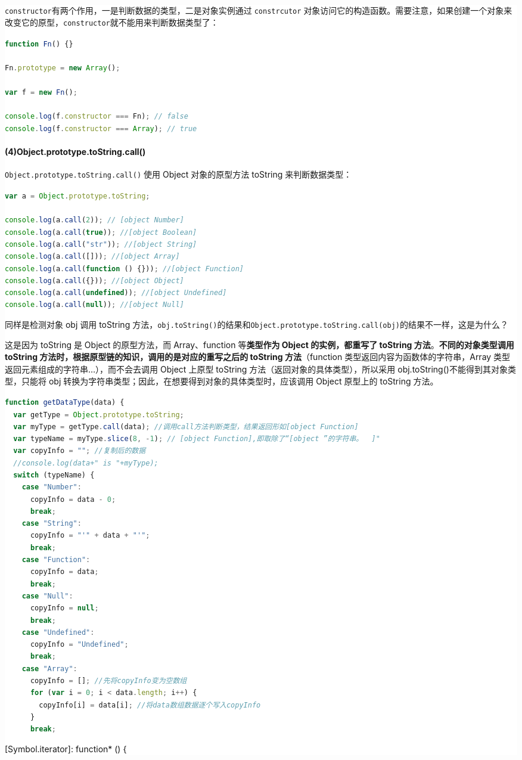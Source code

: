 `constructor`有两个作用，一是判断数据的类型，二是对象实例通过 `constrcutor` 对象访问它的构造函数。需要注意，如果创建一个对象来改变它的原型，`constructor`就不能用来判断数据类型了：

```javascript
function Fn() {}

Fn.prototype = new Array();

var f = new Fn();

console.log(f.constructor === Fn); // false
console.log(f.constructor === Array); // true
```

#### (4)Object.prototype.toString.call()

`Object.prototype.toString.call()` 使用 Object 对象的原型方法 toString 来判断数据类型：

```javascript
var a = Object.prototype.toString;

console.log(a.call(2)); // [object Number]
console.log(a.call(true)); //[object Boolean]
console.log(a.call("str")); //[object String]
console.log(a.call([])); //[object Array]
console.log(a.call(function () {})); //[object Function]
console.log(a.call({})); //[object Object]
console.log(a.call(undefined)); //[object Undefined]
console.log(a.call(null)); //[object Null]
```

同样是检测对象 obj 调用 toString 方法，`obj.toString()`的结果和`Object.prototype.toString.call(obj)`的结果不一样，这是为什么？

这是因为 toString 是 Object 的原型方法，而 Array、function 等**类型作为 Object 的实例，都重写了 toString 方法**。**不同的对象类型调用 toString 方法时，根据原型链的知识，调用的是对应的重写之后的 toString 方法**（function 类型返回内容为函数体的字符串，Array 类型返回元素组成的字符串…），而不会去调用 Object 上原型 toString 方法（返回对象的具体类型），所以采用 obj.toString()不能得到其对象类型，只能将 obj 转换为字符串类型；因此，在想要得到对象的具体类型时，应该调用 Object 原型上的 toString 方法。

```js
function getDataType(data) {
  var getType = Object.prototype.toString;
  var myType = getType.call(data); //调用call方法判断类型，结果返回形如[object Function]
  var typeName = myType.slice(8, -1); // [object Function],即取除了“[object ”的字符串。  ]"
  var copyInfo = ""; //复制后的数据
  //console.log(data+" is "+myType);
  switch (typeName) {
    case "Number":
      copyInfo = data - 0;
      break;
    case "String":
      copyInfo = "'" + data + "'";
      break;
    case "Function":
      copyInfo = data;
      break;
    case "Null":
      copyInfo = null;
      break;
    case "Undefined":
      copyInfo = "Undefined";
      break;
    case "Array":
      copyInfo = []; //先将copyInfo变为空数组
      for (var i = 0; i < data.length; i++) {
        copyInfo[i] = data[i]; //将data数组数据逐个写入copyInfo
      }
      break;
```

  [status]: statuses.OPEN,
  [Symbol.iterator]: function* () {